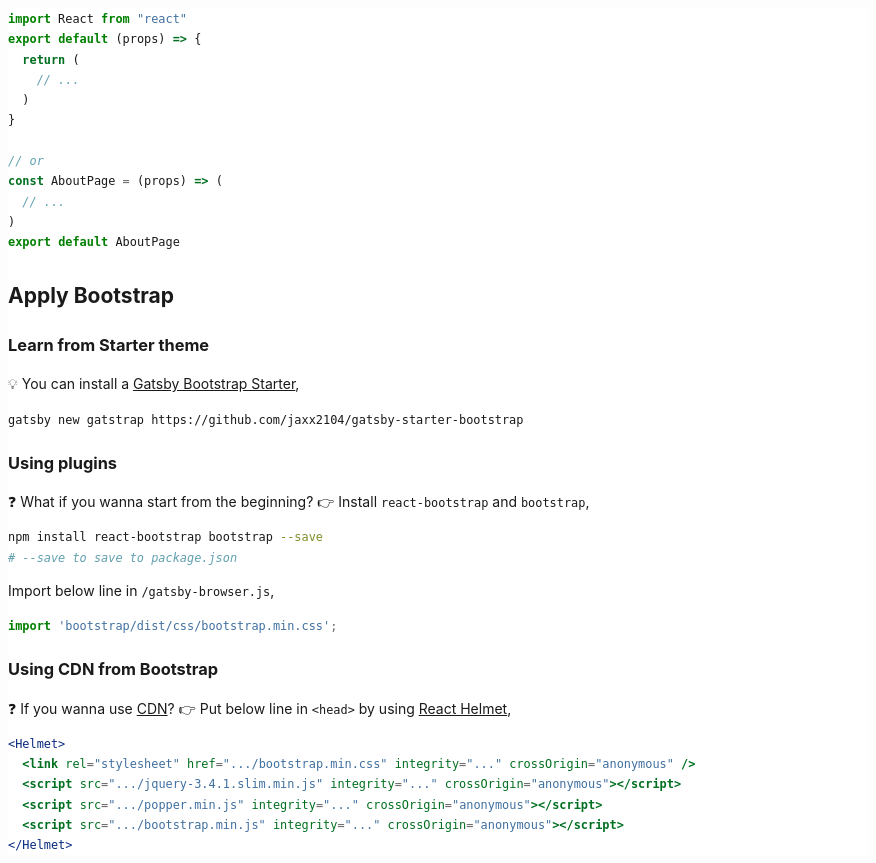 ~~~ jsx
import React from "react"
export default (props) => {
  return (
    // ...
  )
}

// or
const AboutPage = (props) => (
  // ...
)
export default AboutPage
~~~
</div>

## Apply Bootstrap

### Learn from Starter theme

💡 You can install a [Gatsby Bootstrap Starter](https://github.com/jaxx2104/gatsby-starter-bootstrap),

~~~ bash
gatsby new gatstrap https://github.com/jaxx2104/gatsby-starter-bootstrap
~~~

### Using plugins

❓ What if you wanna start from the beginning? 👉 Install `react-bootstrap` and `bootstrap`,

~~~ bash
npm install react-bootstrap bootstrap --save
# --save to save to package.json
~~~

Import below line in `/gatsby-browser.js`,

~~~ jsx
import 'bootstrap/dist/css/bootstrap.min.css';
~~~

### Using CDN from Bootstrap

❓ If you wanna use [CDN](https://getbootstrap.com/docs/4.4/getting-started/introduction/#quick-start)? 👉 Put below line in `<head>` by using [React Helmet](https://www.gatsbyjs.org/packages/gatsby-plugin-react-helmet/),

~~~ jsx
<Helmet>
  <link rel="stylesheet" href=".../bootstrap.min.css" integrity="..." crossOrigin="anonymous" />
  <script src=".../jquery-3.4.1.slim.min.js" integrity="..." crossOrigin="anonymous"></script>
  <script src=".../popper.min.js" integrity="..." crossOrigin="anonymous"></script>
  <script src=".../bootstrap.min.js" integrity="..." crossOrigin="anonymous"></script>
</Helmet>
~~~

